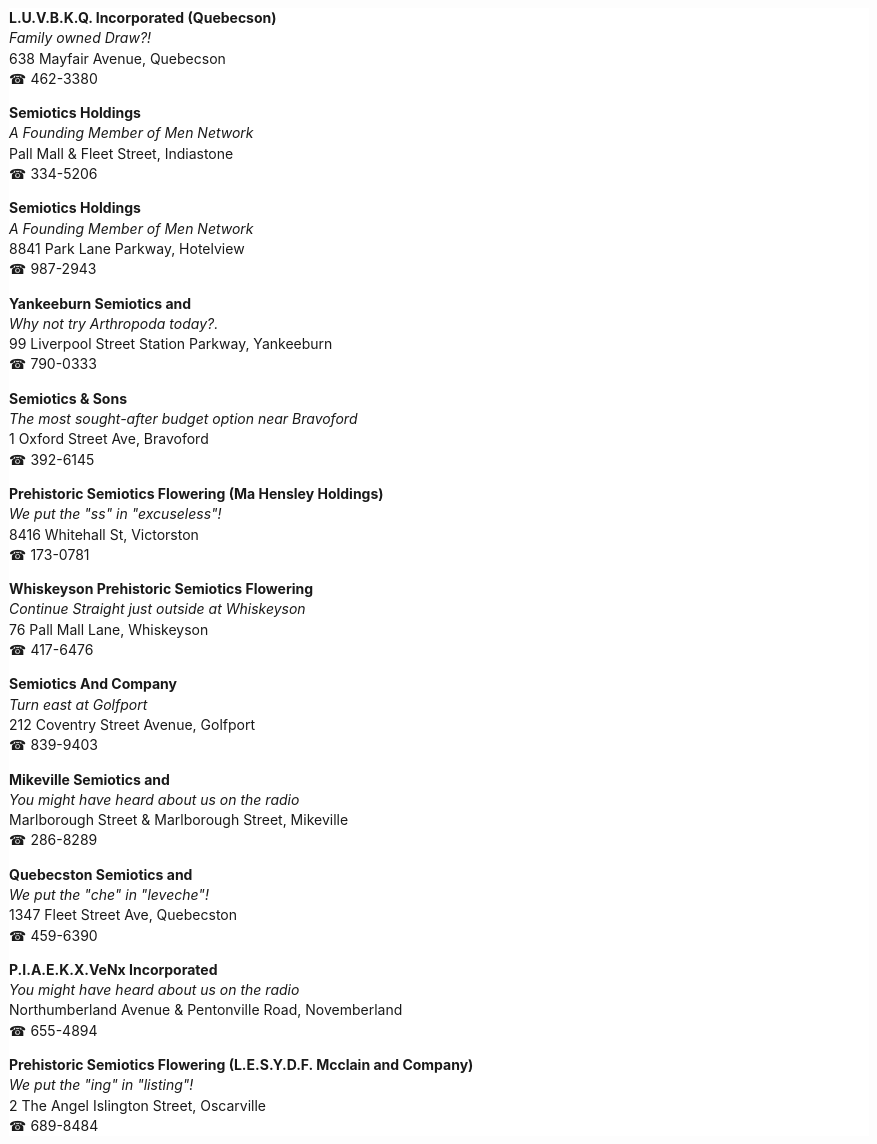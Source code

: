 **L.U.V.B.K.Q. Incorporated (Quebecson)**  
_Family owned Draw?!_  
638 Mayfair Avenue, Quebecson  
☎ 462-3380

**Semiotics Holdings**  
_A Founding Member of Men Network_  
Pall Mall & Fleet Street, Indiastone  
☎ 334-5206

**Semiotics Holdings**  
_A Founding Member of Men Network_  
8841 Park Lane Parkway, Hotelview  
☎ 987-2943

**Yankeeburn Semiotics and**  
_Why not try Arthropoda today?._  
99 Liverpool Street Station Parkway, Yankeeburn  
☎ 790-0333

**Semiotics & Sons**  
_The most sought-after budget option near Bravoford_  
1 Oxford Street Ave, Bravoford  
☎ 392-6145

**Prehistoric Semiotics Flowering (Ma Hensley Holdings)**  
_We put the "ss" in "excuseless"!_  
8416 Whitehall St, Victorston  
☎ 173-0781

**Whiskeyson Prehistoric Semiotics Flowering**  
_Continue Straight just outside at Whiskeyson_  
76 Pall Mall Lane, Whiskeyson  
☎ 417-6476

**Semiotics And Company**  
_Turn east at Golfport_  
212 Coventry Street Avenue, Golfport  
☎ 839-9403

**Mikeville Semiotics and**  
_You might have heard about us on the radio_  
Marlborough Street & Marlborough Street, Mikeville  
☎ 286-8289

**Quebecston Semiotics and**  
_We put the "che" in "leveche"!_  
1347 Fleet Street Ave, Quebecston  
☎ 459-6390

**P.I.A.E.K.X.VeNx Incorporated**  
_You might have heard about us on the radio_  
Northumberland Avenue & Pentonville Road, Novemberland  
☎ 655-4894

**Prehistoric Semiotics Flowering (L.E.S.Y.D.F. Mcclain and Company)**  
_We put the "ing" in "listing"!_  
2 The Angel Islington Street, Oscarville  
☎ 689-8484
